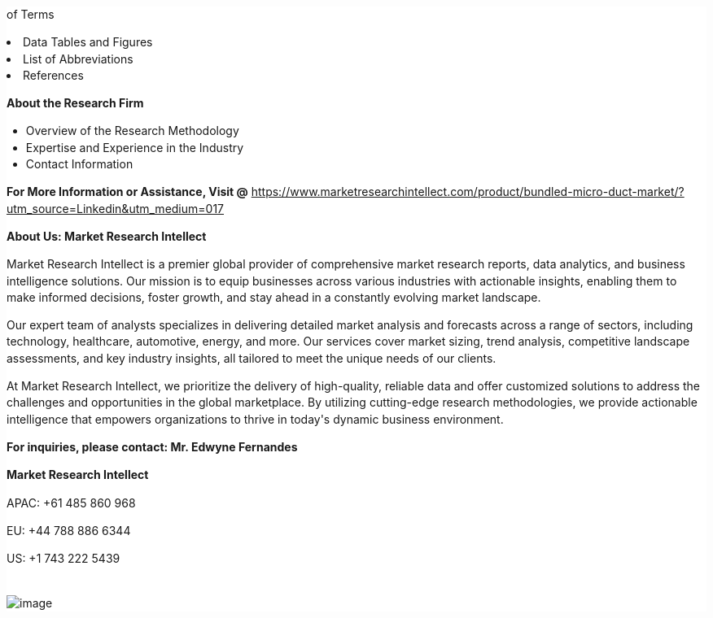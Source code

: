 of Terms</li><li>Data Tables and Figures</li><li>List of Abbreviations</li><li>References</li></ul><p><strong>About the Research Firm</strong></p><ul><li>Overview of the Research Methodology</li><li>Expertise and Experience in the Industry</li><li>Contact Information</li></ul></div><div class="article-main__content" data-test-id="publishing-text-block"><p><span class="font-[700]"><strong>For More Information or Assistance, Visit @</strong>&nbsp;<a href="https://www.marketresearchintellect.com/product/bundled-micro-duct-market/?utm_source=Linkedin&utm_medium=017">https://www.marketresearchintellect.com/product/bundled-micro-duct-market/?utm_source=Linkedin&utm_medium=017</a></span></p><p><strong>About Us: Market Research Intellect</strong></p><p>Market Research Intellect is a premier global provider of comprehensive market research reports, data analytics, and business intelligence solutions. Our mission is to equip businesses across various industries with actionable insights, enabling them to make informed decisions, foster growth, and stay ahead in a constantly evolving market landscape.</p><p>Our expert team of analysts specializes in delivering detailed market analysis and forecasts across a range of sectors, including technology, healthcare, automotive, energy, and more. Our services cover market sizing, trend analysis, competitive landscape assessments, and key industry insights, all tailored to meet the unique needs of our clients.</p><p>At Market Research Intellect, we prioritize the delivery of high-quality, reliable data and offer customized solutions to address the challenges and opportunities in the global marketplace. By utilizing cutting-edge research methodologies, we provide actionable intelligence that empowers organizations to thrive in today's dynamic business environment.</p><p><strong>For inquiries, please contact: Mr. Edwyne Fernandes</strong></p><p><strong>Market Research Intellect</strong></p><p>APAC: +61 485 860 968</p><p>EU: +44 788 886 6344</p><p>US: +1 743 222 5439</p></div><div class="article-main__content" data-test-id="publishing-text-block">&nbsp;</div>
![image](https://github.com/user-attachments/assets/c00b5367-f5fd-42b1-87bf-afa2f09b3b89)

